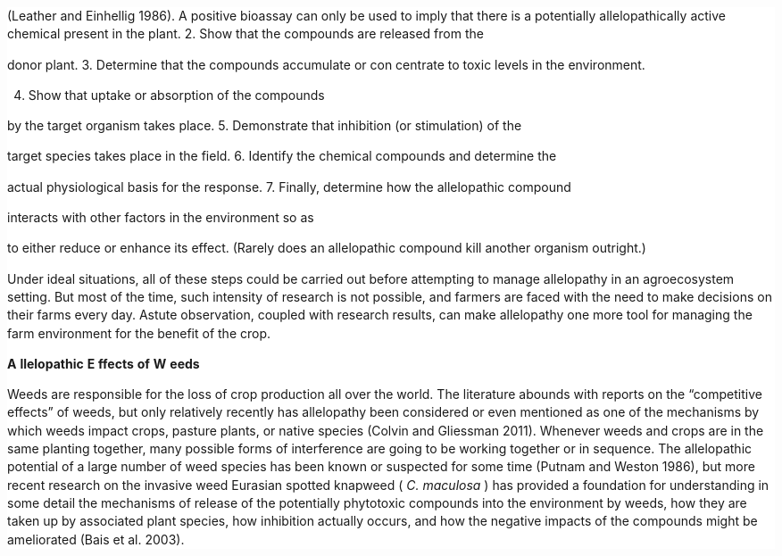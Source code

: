 

(Leather and Einhellig 1986). A positive bioassay
can only be used to imply that there is a potentially
allelopathically active chemical present in the
plant.
2. Show that the compounds are released from the

donor plant.
3. Determine that the compounds accumulate or con
centrate to toxic levels in the environment.

4. Show that uptake or absorption of the compounds

by the target organism takes place.
5. Demonstrate that inhibition (or stimulation) of the

target species takes place in the field.
6. Identify the chemical compounds and determine the

actual physiological basis for the response.
7. Finally, determine how the allelopathic compound

interacts with other factors in the environment so as

to either reduce or enhance its effect. (Rarely does
an allelopathic compound kill another organism
outright.)


Under ideal situations, all of these steps could be carried out
before attempting to manage allelopathy in an agroecosystem setting. But most of the time, such intensity of research
is not possible, and farmers are faced with the need to make
decisions on their farms every day. Astute observation, coupled with research results, can make allelopathy one more
tool for managing the farm environment for the benefit of
the crop.


**A** **llelopathic** **E** **ffects** **of** **W** **eeds**


Weeds are responsible for the loss of crop production all
over the world. The literature abounds with reports on the
“competitive effects” of weeds, but only relatively recently
has allelopathy been considered or even mentioned as one
of the mechanisms by which weeds impact crops, pasture plants, or native species (Colvin and Gliessman 2011).
Whenever weeds and crops are in the same planting together,
many possible forms of interference are going to be working together or in sequence. The allelopathic potential of a
large number of weed species has been known or suspected
for some time (Putnam and Weston 1986), but more recent
research on the invasive weed Eurasian spotted knapweed
( _C. maculosa_ ) has provided a foundation for understanding
in some detail the mechanisms of release of the potentially
phytotoxic compounds into the environment by weeds, how
they are taken up by associated plant species, how inhibition
actually occurs, and how the negative impacts of the compounds might be ameliorated (Bais et al. 2003).

